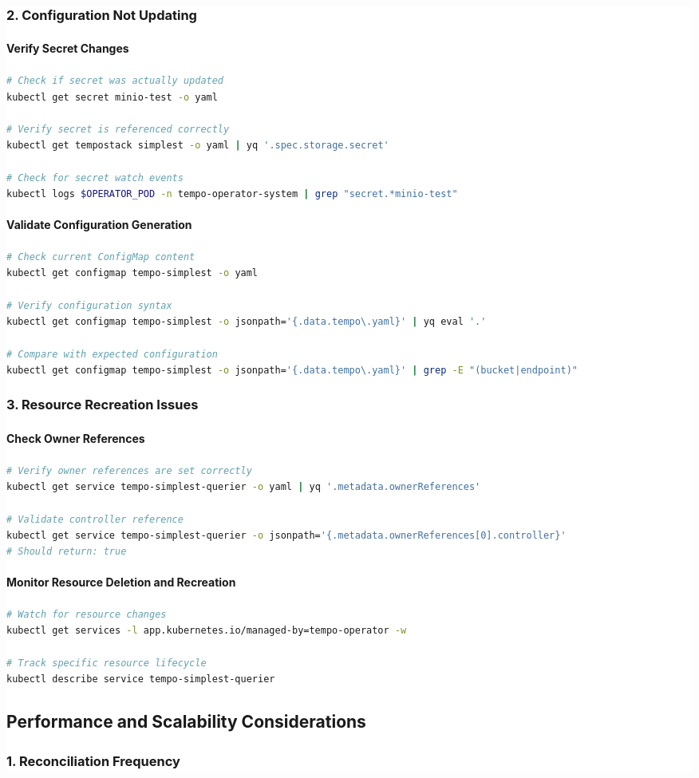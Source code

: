 ### 2. **Configuration Not Updating**

#### Verify Secret Changes
```bash
# Check if secret was actually updated
kubectl get secret minio-test -o yaml

# Verify secret is referenced correctly
kubectl get tempostack simplest -o yaml | yq '.spec.storage.secret'

# Check for secret watch events
kubectl logs $OPERATOR_POD -n tempo-operator-system | grep "secret.*minio-test"
```

#### Validate Configuration Generation
```bash
# Check current ConfigMap content
kubectl get configmap tempo-simplest -o yaml

# Verify configuration syntax
kubectl get configmap tempo-simplest -o jsonpath='{.data.tempo\.yaml}' | yq eval '.'

# Compare with expected configuration
kubectl get configmap tempo-simplest -o jsonpath='{.data.tempo\.yaml}' | grep -E "(bucket|endpoint)"
```

### 3. **Resource Recreation Issues**

#### Check Owner References
```bash
# Verify owner references are set correctly
kubectl get service tempo-simplest-querier -o yaml | yq '.metadata.ownerReferences'

# Validate controller reference
kubectl get service tempo-simplest-querier -o jsonpath='{.metadata.ownerReferences[0].controller}'
# Should return: true
```

#### Monitor Resource Deletion and Recreation
```bash
# Watch for resource changes
kubectl get services -l app.kubernetes.io/managed-by=tempo-operator -w

# Track specific resource lifecycle
kubectl describe service tempo-simplest-querier
```

## Performance and Scalability Considerations

### 1. **Reconciliation Frequency**
